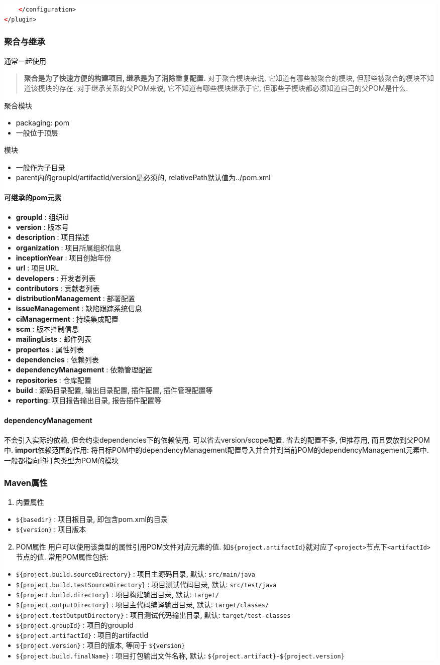 ```xml
    </configuration>
</plugin>
```

### 聚合与继承
通常一起使用
> **聚合是为了快速方便的构建项目, 继承是为了消除重复配置.**
> 对于聚合模块来说, 它知道有哪些被聚合的模块, 但那些被聚合的模块不知道该模块的存在.
> 对于继承关系的父POM来说, 它不知道有哪些模块继承于它, 但那些子模块都必须知道自己的父POM是什么.

聚合模块
- packaging: pom
- 一般位于顶层

模块
- 一般作为子目录
- parent内的groupId/artifactId/version是必须的, relativePath默认值为../pom.xml

#### 可继承的pom元素
- **groupId** : 组织id
- **version** : 版本号
- **description** : 项目描述
- **organization** : 项目所属组织信息
- **inceptionYear** : 项目创始年份
- **url** : 项目URL
- **developers** : 开发者列表 
- **contributors** : 贡献者列表
- **distributionManagement** : 部署配置 
- **issueManagement** : 缺陷跟踪系统信息
- **ciManagerment** : 持续集成配置
- **scm** : 版本控制信息
- **mailingLists** : 邮件列表
- **propertes** : 属性列表
- **dependencies** : 依赖列表
- **dependencyManagement** : 依赖管理配置 
- **repositories** : 仓库配置
- **build** : 源码目录配置, 输出目录配置, 插件配置, 插件管理配置等
- **reporting**: 项目报告输出目录, 报告插件配置等

#### dependencyManagement
不会引入实际的依赖, 但会约束dependencies下的依赖使用. 可以省去version/scope配置. 省去的配置不多, 但推荐用, 而且要放到父POM中.
**import**依赖范围的作用: 将目标POM中的dependencyManagement配置导入并合并到当前POM的dependencyManagement元素中. 一般都指向的打包类型为POM的模块

### Maven属性
1. 内置属性
- `${basedir}` : 项目根目录, 即包含pom.xml的目录
- `${version}` : 项目版本

2. POM属性
用户可以使用该类型的属性引用POM文件对应元素的值. 如`${project.artifactId}`就对应了`<project>`节点下`<artifactId>`节点的值. 常用POM属性包括: 
- `${project.build.sourceDirectory}` : 项目主源码目录, 默认: `src/main/java`
- `${project.build.testSourceDirectory}` : 项目测试代码目录, 默认: `src/test/java`
- `${project.build.directory}` : 项目构建输出目录, 默认: `target/`
- `${project.outputDirectory}` : 项目主代码编译输出目录, 默认: `target/classes/`
- `${project.testOutputDirectory}` : 项目测试代码输出目录, 默认: `target/test-classes`
- `${project.groupId}` : 项目的groupId
- `${project.artifactId}` : 项目的artifactId
- `${project.version}` : 项目的版本, 等同于 `${version}`
- `${project.build.finalName}` : 项目打包输出文件名称, 默认: `${project.artifact}-${project.version}`
